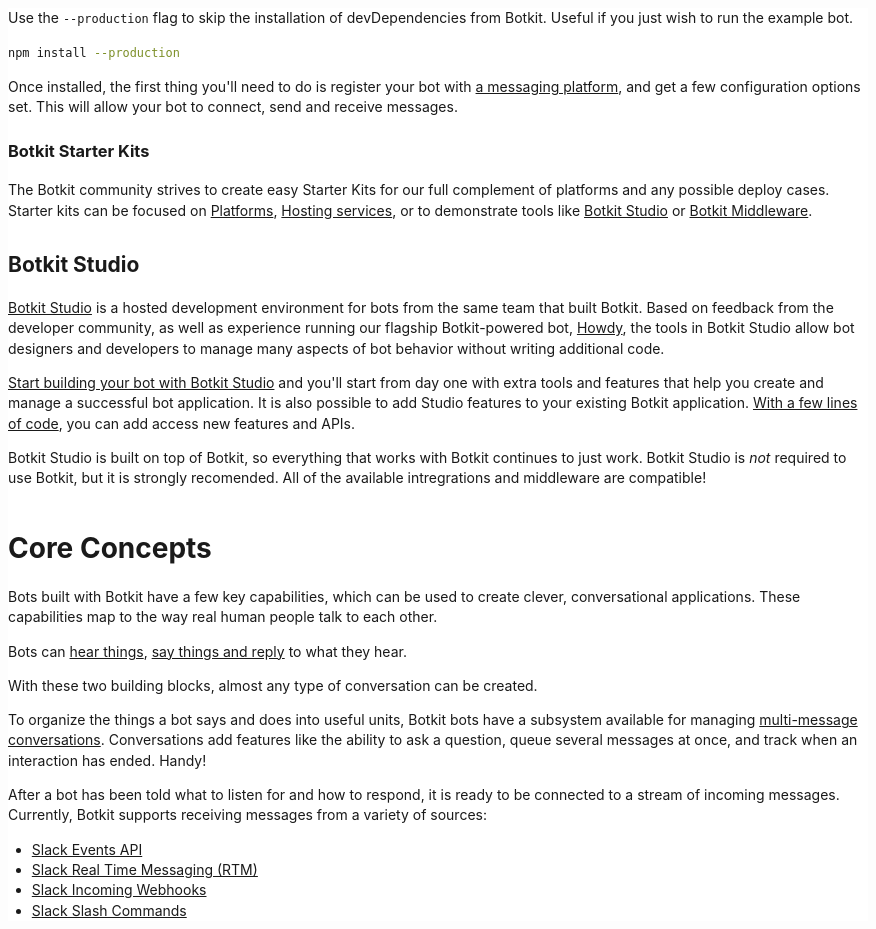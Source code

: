 Use the `--production` flag to skip the installation of devDependencies from Botkit. Useful if you just wish to run the example bot.
```bash
npm install --production
```
Once installed, the first thing you'll need to do is register your bot with [a messaging platform](/docs/platforms/readme.md), and get a few configuration options set. This will allow your bot to connect, send and receive messages.

### Botkit Starter Kits ###
The Botkit community strives to create easy Starter Kits for our full complement of platforms and any possible deploy cases. Starter kits can be focused on [Platforms](), [Hosting services](), or to demonstrate tools like [Botkit Studio]() or [Botkit Middleware]().

## Botkit Studio

[Botkit Studio](https://studio.botkit.ai) is a hosted development environment for bots from the same team that built Botkit.
Based on feedback from the developer community, as well as experience running our flagship Botkit-powered bot, [Howdy](http://howdy.ai), the tools in Botkit Studio allow bot designers and developers to manage many aspects of bot behavior without writing additional code.

[Start building your bot with Botkit Studio](readme-studio.md) and you'll start from day one with extra tools and features that
help you create and manage a successful bot application. It is also possible to add Studio features to your existing Botkit application. [With a few lines of code](readme-studio.md#adding-studio-features-to-an-existing-bot), you can add access new features and APIs.

Botkit Studio is built on top of Botkit, so everything that works with Botkit continues to just work. Botkit Studio is *not* required to use Botkit, but it is strongly recomended. All of the available intregrations and middleware are compatible! 

# Core Concepts

Bots built with Botkit have a few key capabilities, which can be used to create clever, conversational applications. These capabilities map to the way real human people talk to each other.

Bots can [hear things](#receiving-messages), [say things and reply](#sending-messages) to what they hear.

With these two building blocks, almost any type of conversation can be created.

To organize the things a bot says and does into useful units, Botkit bots have a subsystem available for managing [multi-message conversations](#multi-message-replies-to-incoming-messages). Conversations add features like the ability to ask a question, queue several messages at once, and track when an interaction has ended.  Handy!

After a bot has been told what to listen for and how to respond,
it is ready to be connected to a stream of incoming messages. Currently, Botkit supports receiving messages from a variety of sources:

* [Slack Events API](https://api.slack.com/events-api)
* [Slack Real Time Messaging (RTM)](http://api.slack.com/rtm)
* [Slack Incoming Webhooks](http://api.slack.com/incoming-webhooks)
* [Slack Slash Commands](http://api.slack.com/slash-commands)
